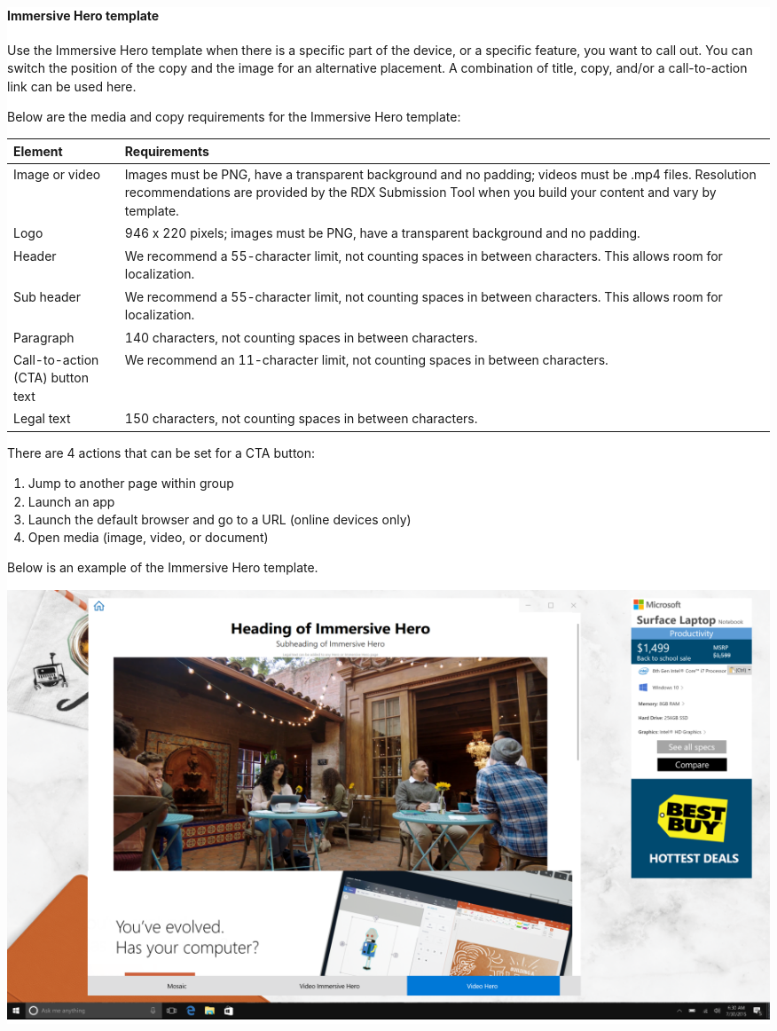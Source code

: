 #### Immersive Hero template

Use the Immersive Hero template when there is a specific part of the device, or a specific feature, you want to call out. You can switch the position of the copy and the image for an alternative placement. A combination of title, copy, and/or a call-to-action link can be used here. 

Below are the media and copy requirements for the Immersive Hero template:

| Element          | Requirements |
|:-----------------|:-------------|
| Image or video   | Images must be PNG, have a transparent background and no padding; videos must be .mp4 files. Resolution recommendations are provided by the RDX Submission Tool when you build your content and vary by template. |
| Logo             | 946 x 220 pixels; images must be PNG, have a transparent background and no padding.|
| Header           | We recommend a 55-character limit, not counting spaces in between characters. This allows room for localization. |
| Sub header       | We recommend a 55-character limit, not counting spaces in between characters. This allows room for localization. |
| Paragraph        | 140 characters, not counting spaces in between characters. |
| Call-to-action (CTA) button text | We recommend an 11-character limit, not counting spaces in between characters. |
| Legal text       | 150 characters, not counting spaces in between characters. |


There are 4 actions that can be set for a CTA button:

1.	Jump to another page within group
1.	Launch an app
1.	Launch the default browser and go to a URL (online devices only)
1.	Open media (image, video, or document)

Below is an example of the Immersive Hero template.

![Example of a Immersive Hero template](images/rdx-template-immersive-hero.png)
